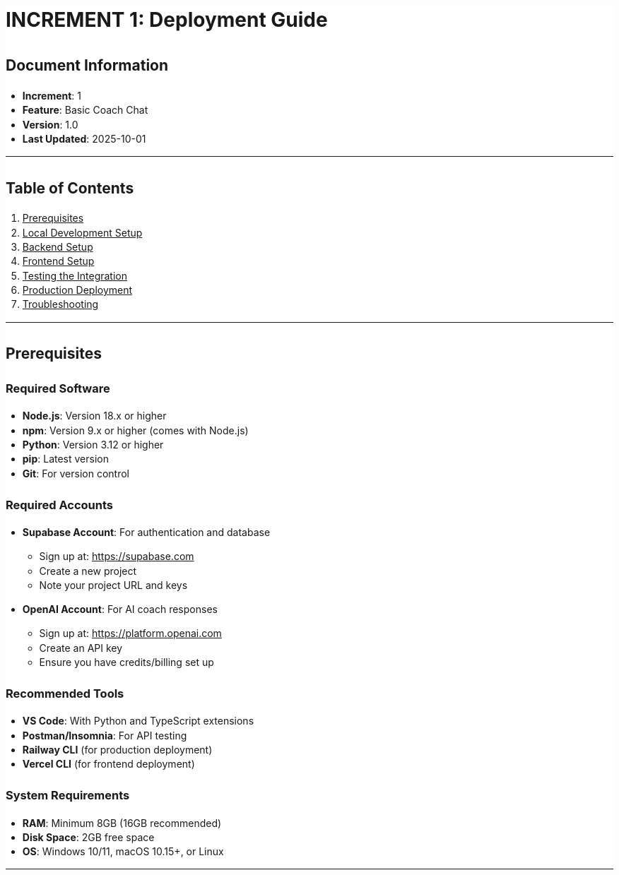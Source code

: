 # INCREMENT 1: Deployment Guide

## Document Information
- **Increment**: 1
- **Feature**: Basic Coach Chat
- **Version**: 1.0
- **Last Updated**: 2025-10-01

---

## Table of Contents
1. [Prerequisites](#prerequisites)
2. [Local Development Setup](#local-development-setup)
3. [Backend Setup](#backend-setup)
4. [Frontend Setup](#frontend-setup)
5. [Testing the Integration](#testing-the-integration)
6. [Production Deployment](#production-deployment)
7. [Troubleshooting](#troubleshooting)

---

## Prerequisites

### Required Software
- **Node.js**: Version 18.x or higher
- **npm**: Version 9.x or higher (comes with Node.js)
- **Python**: Version 3.12 or higher
- **pip**: Latest version
- **Git**: For version control

### Required Accounts
- **Supabase Account**: For authentication and database
  - Sign up at: https://supabase.com
  - Create a new project
  - Note your project URL and keys

- **OpenAI Account**: For AI coach responses
  - Sign up at: https://platform.openai.com
  - Create an API key
  - Ensure you have credits/billing set up

### Recommended Tools
- **VS Code**: With Python and TypeScript extensions
- **Postman/Insomnia**: For API testing
- **Railway CLI** (for production deployment)
- **Vercel CLI** (for frontend deployment)

### System Requirements
- **RAM**: Minimum 8GB (16GB recommended)
- **Disk Space**: 2GB free space
- **OS**: Windows 10/11, macOS 10.15+, or Linux

---